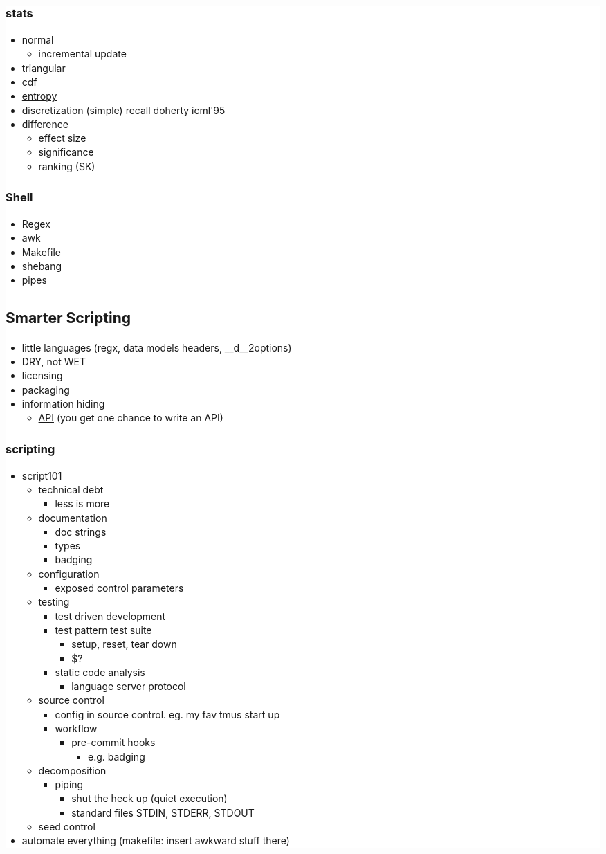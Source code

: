 ### stats

- normal
  - incremental update
- triangular
- cdf
- [entropy](entropy.md) 
- discretization (simple) recall doherty icml'95
- difference
  - effect size
  - significance
  - ranking (SK)

### Shell

- Regex
- awk
- Makefile
- shebang
- pipes

## Smarter Scripting

- little languages (regx, data models headers, __d__2options)
- DRY, not WET
- licensing
- packaging
- information hiding
  - [API](https://www.hyrumslaw.com/) (you get one chance to write an API)

### scripting

- script101
  - technical debt
    - less is more
  - documentation
    - doc strings
    - types
    - badging
  - configuration
    - exposed control parameters
  - testing
    - test driven development
    - test pattern test suite
      - setup, reset, tear down
      - $?
    - static code analysis
      - language server protocol
  - source control
    - config in source control. eg. my fav tmus start up
    - workflow
      - pre-commit hooks
        - e.g. badging
  - decomposition
    - piping
      - shut the heck up (quiet execution)
      - standard files STDIN, STDERR, STDOUT
  - seed control
- automate everything (makefile: insert awkward stuff there)
